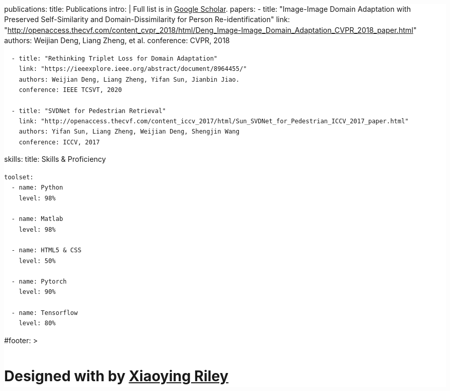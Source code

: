 publications:
    title: Publications
    intro: |
      Full list is in <a href = "https://scholar.google.com.hk/citations?user=lReHnAEAAAAJ&hl=en&oi=ao">Google Scholar</a>.
    papers:
      - title: "Image-Image Domain Adaptation with Preserved Self-Similarity and Domain-Dissimilarity for Person Re-identification"
        link: "http://openaccess.thecvf.com/content_cvpr_2018/html/Deng_Image-Image_Domain_Adaptation_CVPR_2018_paper.html"
        authors: Weijian Deng, Liang Zheng, et al.
        conference: CVPR, 2018

      - title: "Rethinking Triplet Loss for Domain Adaptation"
        link: "https://ieeexplore.ieee.org/abstract/document/8964455/"
        authors: Weijian Deng, Liang Zheng, Yifan Sun, Jianbin Jiao.
        conference: IEEE TCSVT, 2020

      - title: "SVDNet for Pedestrian Retrieval"
        link: "http://openaccess.thecvf.com/content_iccv_2017/html/Sun_SVDNet_for_Pedestrian_ICCV_2017_paper.html"
        authors: Yifan Sun, Liang Zheng, Weijian Deng, Shengjin Wang
        conference: ICCV, 2017

skills:
    title: Skills &amp; Proficiency

    toolset:
      - name: Python
        level: 98%

      - name: Matlab
        level: 98%

      - name: HTML5 & CSS
        level: 50%

      - name: Pytorch
        level: 90%

      - name: Tensorflow
        level: 80%

#footer: >
#    Designed with <i class="fas fa-heart"></i> by <a href="http://themes.3rdwavemedia.com" target="_blank" rel="nofollow">Xiaoying Riley</a>
